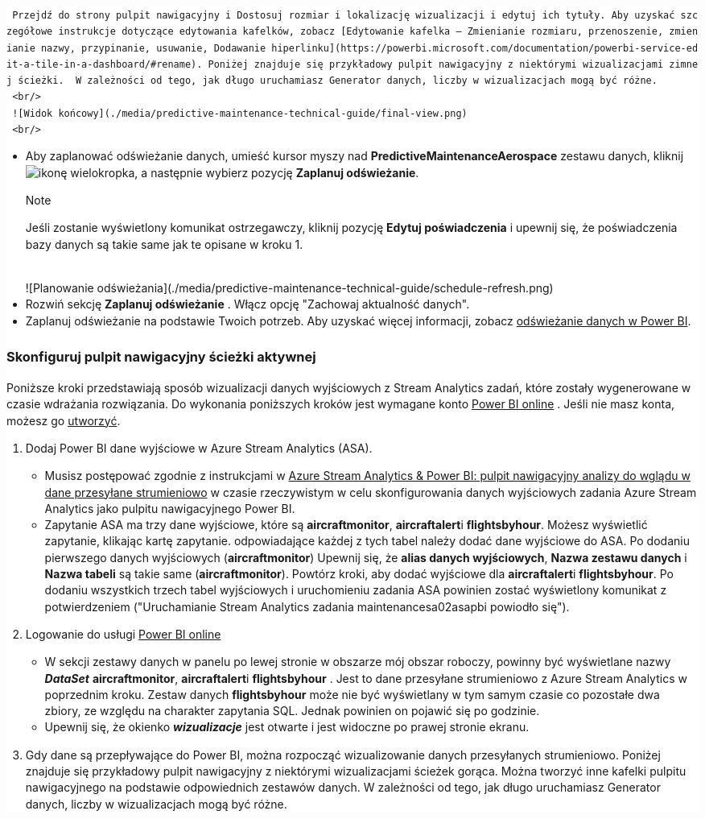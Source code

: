      Przejdź do strony pulpit nawigacyjny i Dostosuj rozmiar i lokalizację wizualizacji i edytuj ich tytuły. Aby uzyskać szczegółowe instrukcje dotyczące edytowania kafelków, zobacz [Edytowanie kafelka — Zmienianie rozmiaru, przenoszenie, zmienianie nazwy, przypinanie, usuwanie, Dodawanie hiperlinku](https://powerbi.microsoft.com/documentation/powerbi-service-edit-a-tile-in-a-dashboard/#rename). Poniżej znajduje się przykładowy pulpit nawigacyjny z niektórymi wizualizacjami zimnej ścieżki.  W zależności od tego, jak długo uruchamiasz Generator danych, liczby w wizualizacjach mogą być różne.
     <br/>
     ![Widok końcowy](./media/predictive-maintenance-technical-guide/final-view.png)
     <br/>
   * Aby zaplanować odświeżanie danych, umieść kursor myszy nad **PredictiveMaintenanceAerospace** zestawu danych, kliknij ![ ikonę wielokropka, ](./media/predictive-maintenance-technical-guide/icon-elipsis.png) a następnie wybierz pozycję **Zaplanuj odświeżanie**.
     <br/>
     > [!NOTE]
     > Jeśli zostanie wyświetlony komunikat ostrzegawczy, kliknij pozycję **Edytuj poświadczenia** i upewnij się, że poświadczenia bazy danych są takie same jak te opisane w kroku 1.
     <br/>
     ![Planowanie odświeżania](./media/predictive-maintenance-technical-guide/schedule-refresh.png)
     <br/>
   * Rozwiń sekcję **Zaplanuj odświeżanie** . Włącz opcję "Zachowaj aktualność danych".
     <br/>
   * Zaplanuj odświeżanie na podstawie Twoich potrzeb. Aby uzyskać więcej informacji, zobacz [odświeżanie danych w Power BI](https://support.powerbi.com/knowledgebase/articles/474669-data-refresh-in-power-bi).

### <a name="setup-hot-path-dashboard"></a>Skonfiguruj pulpit nawigacyjny ścieżki aktywnej
Poniższe kroki przedstawiają sposób wizualizacji danych wyjściowych z Stream Analytics zadań, które zostały wygenerowane w czasie wdrażania rozwiązania. Do wykonania poniższych kroków jest wymagane konto [Power BI online](https://www.powerbi.com/) . Jeśli nie masz konta, możesz go [utworzyć](https://powerbi.microsoft.com/pricing).

1. Dodaj Power BI dane wyjściowe w Azure Stream Analytics (ASA).
   
   * Musisz postępować zgodnie z instrukcjami w [Azure Stream Analytics & Power BI: pulpit nawigacyjny analizy do wglądu w dane przesyłane strumieniowo](../../stream-analytics/stream-analytics-power-bi-dashboard.md) w czasie rzeczywistym w celu skonfigurowania danych wyjściowych zadania Azure Stream Analytics jako pulpitu nawigacyjnego Power BI.
   * Zapytanie ASA ma trzy dane wyjściowe, które są **aircraftmonitor**, **aircraftalert**i **flightsbyhour**. Możesz wyświetlić zapytanie, klikając kartę zapytanie. odpowiadające każdej z tych tabel należy dodać dane wyjściowe do ASA. Po dodaniu pierwszego danych wyjściowych (**aircraftmonitor**) Upewnij się, że **alias danych wyjściowych**, **Nazwa zestawu danych** i **Nazwa tabeli** są takie same (**aircraftmonitor**). Powtórz kroki, aby dodać wyjściowe dla **aircraftalert**i **flightsbyhour**. Po dodaniu wszystkich trzech tabel wyjściowych i uruchomieniu zadania ASA powinien zostać wyświetlony komunikat z potwierdzeniem ("Uruchamianie Stream Analytics zadania maintenancesa02asapbi powiodło się").
2. Logowanie do usługi [Power BI online](https://www.powerbi.com)
   
   * W sekcji zestawy danych w panelu po lewej stronie w obszarze mój obszar roboczy, powinny być wyświetlane nazwy ***DataSet*** **aircraftmonitor**, **aircraftalert**i **flightsbyhour** . Jest to dane przesyłane strumieniowo z Azure Stream Analytics w poprzednim kroku. Zestaw danych **flightsbyhour** może nie być wyświetlany w tym samym czasie co pozostałe dwa zbiory, ze względu na charakter zapytania SQL. Jednak powinien on pojawić się po godzinie.
   * Upewnij się, że okienko ***wizualizacje*** jest otwarte i jest widoczne po prawej stronie ekranu.
3. Gdy dane są przepływające do Power BI, można rozpocząć wizualizowanie danych przesyłanych strumieniowo. Poniżej znajduje się przykładowy pulpit nawigacyjny z niektórymi wizualizacjami ścieżek gorąca. Można tworzyć inne kafelki pulpitu nawigacyjnego na podstawie odpowiednich zestawów danych. W zależności od tego, jak długo uruchamiasz Generator danych, liczby w wizualizacjach mogą być różne.
